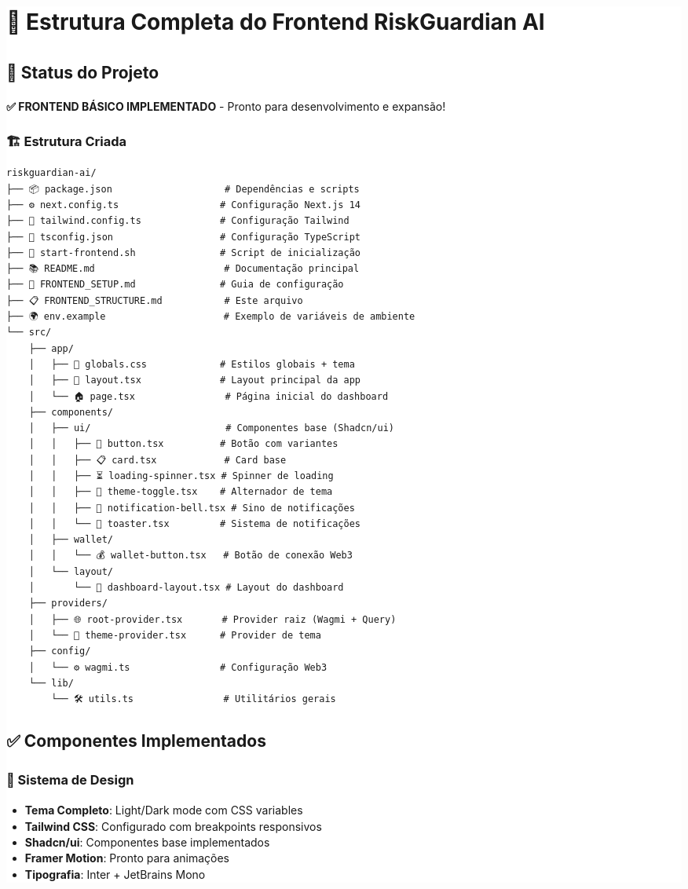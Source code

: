 # 📁 Estrutura Completa do Frontend RiskGuardian AI

## 🎯 Status do Projeto

**✅ FRONTEND BÁSICO IMPLEMENTADO** - Pronto para desenvolvimento e expansão!

### 🏗️ Estrutura Criada

```
riskguardian-ai/
├── 📦 package.json                    # Dependências e scripts
├── ⚙️ next.config.ts                  # Configuração Next.js 14
├── 🎨 tailwind.config.ts              # Configuração Tailwind
├── 📝 tsconfig.json                   # Configuração TypeScript
├── 🚀 start-frontend.sh               # Script de inicialização
├── 📚 README.md                       # Documentação principal
├── 📖 FRONTEND_SETUP.md               # Guia de configuração
├── 📋 FRONTEND_STRUCTURE.md           # Este arquivo
├── 🌍 env.example                     # Exemplo de variáveis de ambiente
└── src/
    ├── app/
    │   ├── 🎨 globals.css             # Estilos globais + tema
    │   ├── 📄 layout.tsx              # Layout principal da app
    │   └── 🏠 page.tsx                # Página inicial do dashboard
    ├── components/
    │   ├── ui/                        # Componentes base (Shadcn/ui)
    │   │   ├── 🔘 button.tsx          # Botão com variantes
    │   │   ├── 📋 card.tsx            # Card base
    │   │   ├── ⏳ loading-spinner.tsx # Spinner de loading
    │   │   ├── 🌙 theme-toggle.tsx    # Alternador de tema
    │   │   ├── 🔔 notification-bell.tsx # Sino de notificações
    │   │   └── 🍞 toaster.tsx         # Sistema de notificações
    │   ├── wallet/
    │   │   └── 💰 wallet-button.tsx   # Botão de conexão Web3
    │   └── layout/
    │       └── 📱 dashboard-layout.tsx # Layout do dashboard
    ├── providers/
    │   ├── 🌐 root-provider.tsx       # Provider raiz (Wagmi + Query)
    │   └── 🎨 theme-provider.tsx      # Provider de tema
    ├── config/
    │   └── ⚙️ wagmi.ts                # Configuração Web3
    └── lib/
        └── 🛠️ utils.ts                # Utilitários gerais
```

## ✅ Componentes Implementados

### 🎨 Sistema de Design
- **Tema Completo**: Light/Dark mode com CSS variables
- **Tailwind CSS**: Configurado com breakpoints responsivos
- **Shadcn/ui**: Componentes base implementados
- **Framer Motion**: Pronto para animações
- **Tipografia**: Inter + JetBrains Mono
